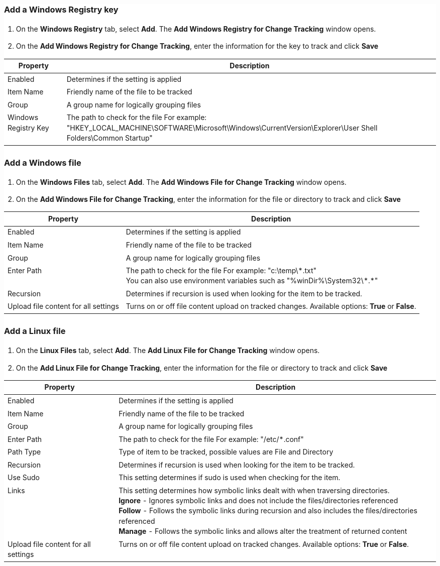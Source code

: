 ### Add a Windows Registry key

1. On the **Windows Registry** tab, select **Add**.
    The **Add Windows Registry for Change Tracking** window opens.

1. On the **Add Windows Registry for Change Tracking**, enter the information for the key to track and click **Save**

|Property  |Description  |
|---------|---------|
|Enabled     | Determines if the setting is applied        |
|Item Name     | Friendly name of the file to be tracked        |
|Group     | A group name for logically grouping files        |
|Windows Registry Key   | The path to check for the file For example: "HKEY_LOCAL_MACHINE\SOFTWARE\Microsoft\Windows\CurrentVersion\Explorer\User Shell Folders\Common Startup"      |

### Add a Windows file

1. On the **Windows Files** tab, select **Add**. The **Add Windows File for Change Tracking** window opens.

1. On the **Add Windows File for Change Tracking**, enter the information for the file or directory to track and click **Save**

|Property  |Description  |
|---------|---------|
|Enabled     | Determines if the setting is applied        |
|Item Name     | Friendly name of the file to be tracked        |
|Group     | A group name for logically grouping files        |
|Enter Path     | The path to check for the file For example: "c:\temp\\\*.txt"<br>You can also use environment variables such as "%winDir%\System32\\\*.*"         |
|Recursion     | Determines if recursion is used when looking for the item to be tracked.        |
|Upload file content for all settings| Turns on or off file content upload on tracked changes. Available options: **True** or **False**.|

### Add a Linux file

1. On the **Linux Files** tab, select **Add**. The **Add Linux File for Change Tracking** window opens.

1. On the **Add Linux File for Change Tracking**, enter the information for the file or directory to track and click **Save**

|Property  |Description  |
|---------|---------|
|Enabled     | Determines if the setting is applied        |
|Item Name     | Friendly name of the file to be tracked        |
|Group     | A group name for logically grouping files        |
|Enter Path     | The path to check for the file For example: "/etc/*.conf"       |
|Path Type     | Type of item to be tracked, possible values are File and Directory        |
|Recursion     | Determines if recursion is used when looking for the item to be tracked.        |
|Use Sudo     | This setting determines if sudo is used when checking for the item.         |
|Links     | This setting determines how symbolic links dealt with when traversing directories.<br> **Ignore** - Ignores symbolic links and does not include the files/directories referenced<br>**Follow** - Follows the symbolic links during recursion and also includes the files/directories referenced<br>**Manage** - Follows the symbolic links and allows alter the treatment of returned content      |
|Upload file content for all settings| Turns on or off file content upload on tracked changes. Available options: **True** or **False**.|
